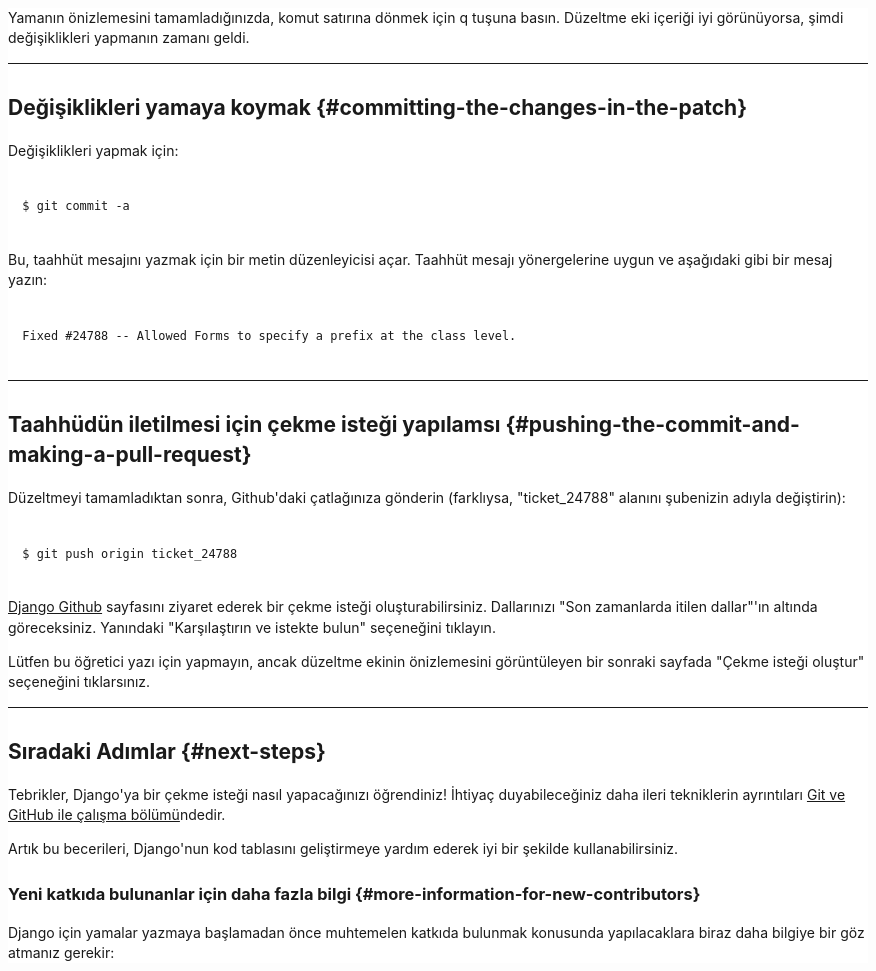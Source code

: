 Yamanın önizlemesini tamamladığınızda, komut satırına dönmek için q tuşuna basın. Düzeltme eki içeriği iyi görünüyorsa, şimdi değişiklikleri yapmanın zamanı geldi.

<hr>

## Değişiklikleri yamaya koymak {#committing-the-changes-in-the-patch}

Değişiklikleri yapmak için:

  <pre data-gnl="1 1p"><code class="language-python">
  $ git commit -a
  </code></pre>

Bu, taahhüt mesajını yazmak için bir metin düzenleyicisi açar. Taahhüt mesajı yönergelerine uygun ve aşağıdaki gibi bir mesaj yazın:

  <pre data-gnl="1 1p"><code class="language-python">
  Fixed #24788 -- Allowed Forms to specify a prefix at the class level.
  </code></pre>

<hr>

## Taahhüdün iletilmesi için çekme isteği yapılamsı {#pushing-the-commit-and-making-a-pull-request}

Düzeltmeyi tamamladıktan sonra, Github'daki çatlağınıza gönderin (farklıysa, "ticket_24788" alanını şubenizin adıyla değiştirin):

  <pre data-gnl="1 1p"><code class="language-python">
  $ git push origin ticket_24788
  </code></pre>

[Django Github](https://github.com/django/django/) sayfasını ziyaret ederek bir çekme isteği oluşturabilirsiniz. Dallarınızı "Son zamanlarda itilen dallar"'ın altında göreceksiniz. Yanındaki "Karşılaştırın ve istekte bulun" seçeneğini tıklayın.

Lütfen bu öğretici yazı için yapmayın, ancak düzeltme ekinin önizlemesini görüntüleyen bir sonraki sayfada "Çekme isteği oluştur" seçeneğini tıklarsınız.

<hr>

## Sıradaki Adımlar {#next-steps}

Tebrikler, Django'ya bir çekme isteği nasıl yapacağınızı öğrendiniz! İhtiyaç duyabileceğiniz daha ileri tekniklerin ayrıntıları [Git ve GitHub ile çalışma bölümü](/en/2.0/internals/contributing/writing-code/working-with-git/)ndedir.

Artık bu becerileri, Django'nun kod tablasını geliştirmeye yardım ederek iyi bir şekilde kullanabilirsiniz.

### Yeni katkıda bulunanlar için daha fazla bilgi {#more-information-for-new-contributors}

Django için yamalar yazmaya başlamadan önce muhtemelen katkıda bulunmak konusunda yapılacaklara biraz daha bilgiye bir göz atmanız gerekir:
